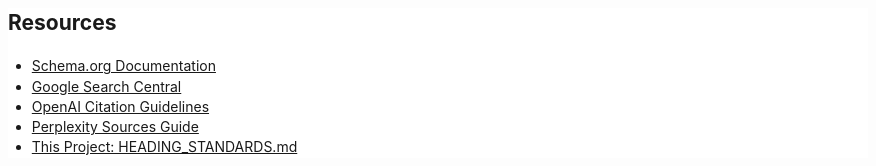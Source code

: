 
## Resources

- [Schema.org Documentation](https://schema.org/)
- [Google Search Central](https://developers.google.com/search)
- [OpenAI Citation Guidelines](https://help.openai.com/en/articles/6825453-chatgpt-web-browsing-plugin)
- [Perplexity Sources Guide](https://www.perplexity.ai/hub/faq/how-does-perplexity-cite-sources)
- [This Project: HEADING_STANDARDS.md](./HEADING_STANDARDS.md)
